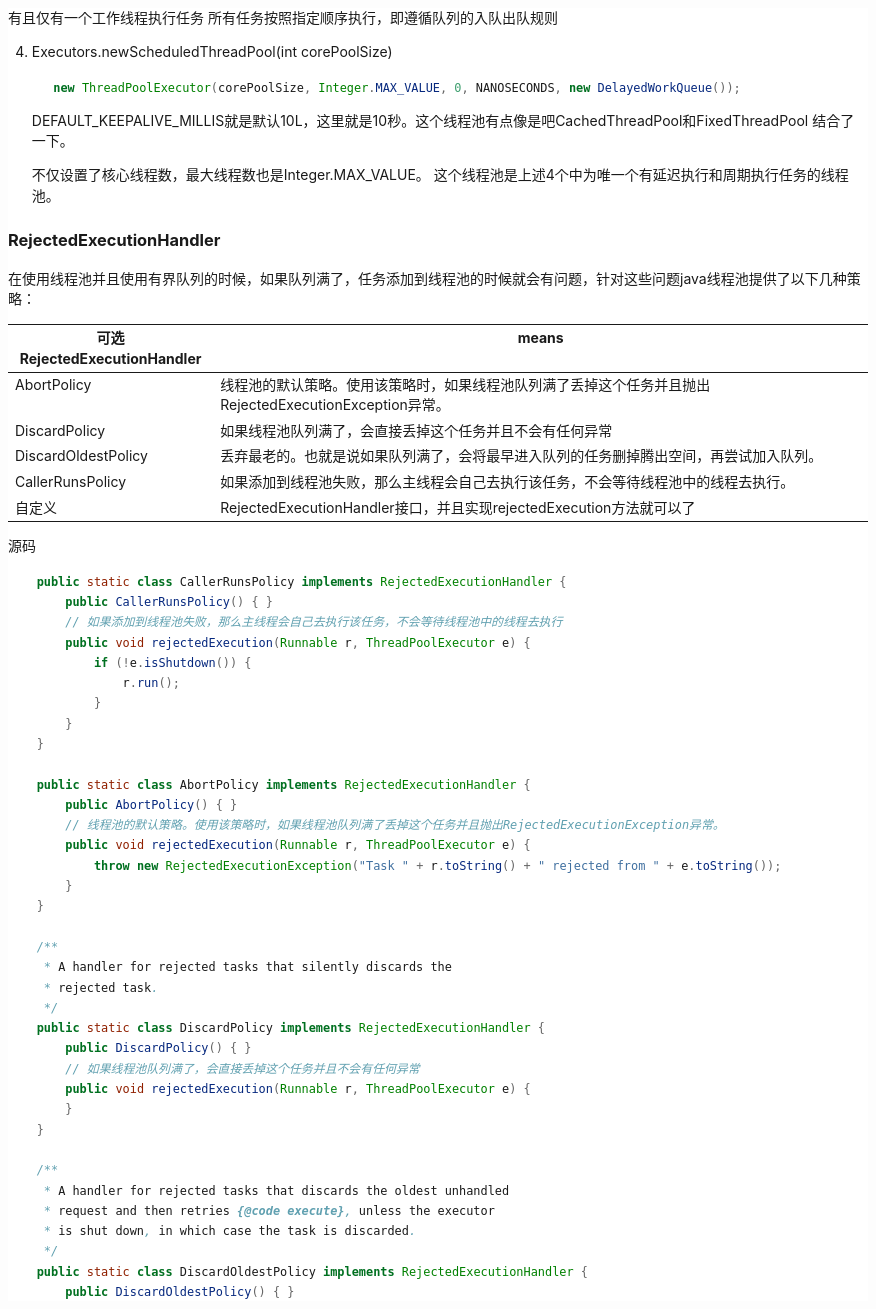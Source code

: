   有且仅有一个工作线程执行任务
   所有任务按照指定顺序执行，即遵循队列的入队出队规则

4. Executors.newScheduledThreadPool(int corePoolSize)

   ```java
      new ThreadPoolExecutor(corePoolSize, Integer.MAX_VALUE, 0, NANOSECONDS, new DelayedWorkQueue());
   ```

   DEFAULT_KEEPALIVE_MILLIS就是默认10L，这里就是10秒。这个线程池有点像是吧CachedThreadPool和FixedThreadPool 结合了一下。

   不仅设置了核心线程数，最大线程数也是Integer.MAX_VALUE。
   这个线程池是上述4个中为唯一个有延迟执行和周期执行任务的线程池。

### RejectedExecutionHandler

在使用线程池并且使用有界队列的时候，如果队列满了，任务添加到线程池的时候就会有问题，针对这些问题java线程池提供了以下几种策略：

可选 RejectedExecutionHandler | means
-|-
AbortPolicy | 线程池的默认策略。使用该策略时，如果线程池队列满了丢掉这个任务并且抛出RejectedExecutionException异常。
DiscardPolicy | 如果线程池队列满了，会直接丢掉这个任务并且不会有任何异常
DiscardOldestPolicy | 丢弃最老的。也就是说如果队列满了，会将最早进入队列的任务删掉腾出空间，再尝试加入队列。
CallerRunsPolicy | 如果添加到线程池失败，那么主线程会自己去执行该任务，不会等待线程池中的线程去执行。
自定义 | RejectedExecutionHandler接口，并且实现rejectedExecution方法就可以了

源码

```java
    public static class CallerRunsPolicy implements RejectedExecutionHandler {
        public CallerRunsPolicy() { }
        // 如果添加到线程池失败，那么主线程会自己去执行该任务，不会等待线程池中的线程去执行
        public void rejectedExecution(Runnable r, ThreadPoolExecutor e) {
            if (!e.isShutdown()) {
                r.run();
            }
        }
    }

    public static class AbortPolicy implements RejectedExecutionHandler {
        public AbortPolicy() { }
        // 线程池的默认策略。使用该策略时，如果线程池队列满了丢掉这个任务并且抛出RejectedExecutionException异常。
        public void rejectedExecution(Runnable r, ThreadPoolExecutor e) {
            throw new RejectedExecutionException("Task " + r.toString() + " rejected from " + e.toString());
        }
    }

    /**
     * A handler for rejected tasks that silently discards the
     * rejected task.
     */
    public static class DiscardPolicy implements RejectedExecutionHandler {
        public DiscardPolicy() { }
        // 如果线程池队列满了，会直接丢掉这个任务并且不会有任何异常
        public void rejectedExecution(Runnable r, ThreadPoolExecutor e) {
        }
    }

    /**
     * A handler for rejected tasks that discards the oldest unhandled
     * request and then retries {@code execute}, unless the executor
     * is shut down, in which case the task is discarded.
     */
    public static class DiscardOldestPolicy implements RejectedExecutionHandler {
        public DiscardOldestPolicy() { }
```